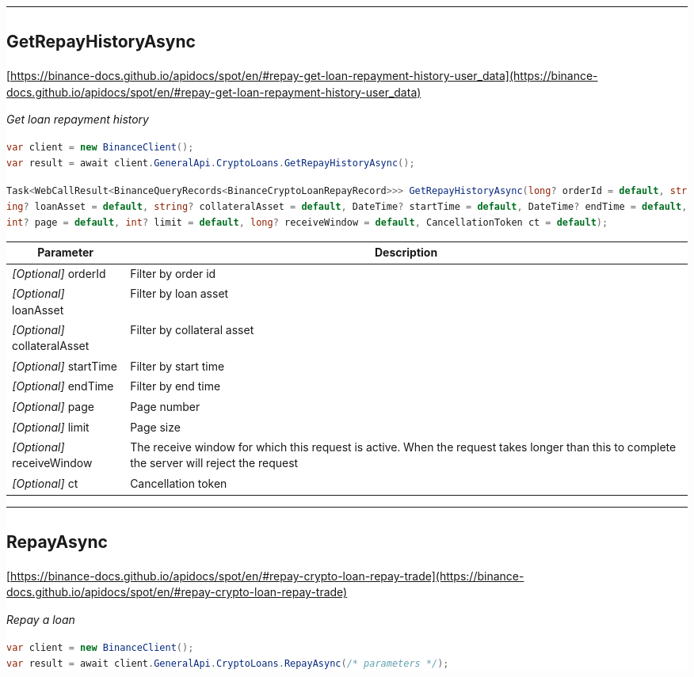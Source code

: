 </p>

***

## GetRepayHistoryAsync  

[https://binance-docs.github.io/apidocs/spot/en/#repay-get-loan-repayment-history-user_data](https://binance-docs.github.io/apidocs/spot/en/#repay-get-loan-repayment-history-user_data)  
<p>

*Get loan repayment history*  

```csharp  
var client = new BinanceClient();  
var result = await client.GeneralApi.CryptoLoans.GetRepayHistoryAsync();  
```  

```csharp  
Task<WebCallResult<BinanceQueryRecords<BinanceCryptoLoanRepayRecord>>> GetRepayHistoryAsync(long? orderId = default, string? loanAsset = default, string? collateralAsset = default, DateTime? startTime = default, DateTime? endTime = default, int? page = default, int? limit = default, long? receiveWindow = default, CancellationToken ct = default);  
```  

|Parameter|Description|
|---|---|
|_[Optional]_ orderId|Filter by order id|
|_[Optional]_ loanAsset|Filter by loan asset|
|_[Optional]_ collateralAsset|Filter by collateral asset|
|_[Optional]_ startTime|Filter by start time|
|_[Optional]_ endTime|Filter by end time|
|_[Optional]_ page|Page number|
|_[Optional]_ limit|Page size|
|_[Optional]_ receiveWindow|The receive window for which this request is active. When the request takes longer than this to complete the server will reject the request|
|_[Optional]_ ct|Cancellation token|

</p>

***

## RepayAsync  

[https://binance-docs.github.io/apidocs/spot/en/#repay-crypto-loan-repay-trade](https://binance-docs.github.io/apidocs/spot/en/#repay-crypto-loan-repay-trade)  
<p>

*Repay a loan*  

```csharp  
var client = new BinanceClient();  
var result = await client.GeneralApi.CryptoLoans.RepayAsync(/* parameters */);  
```  
